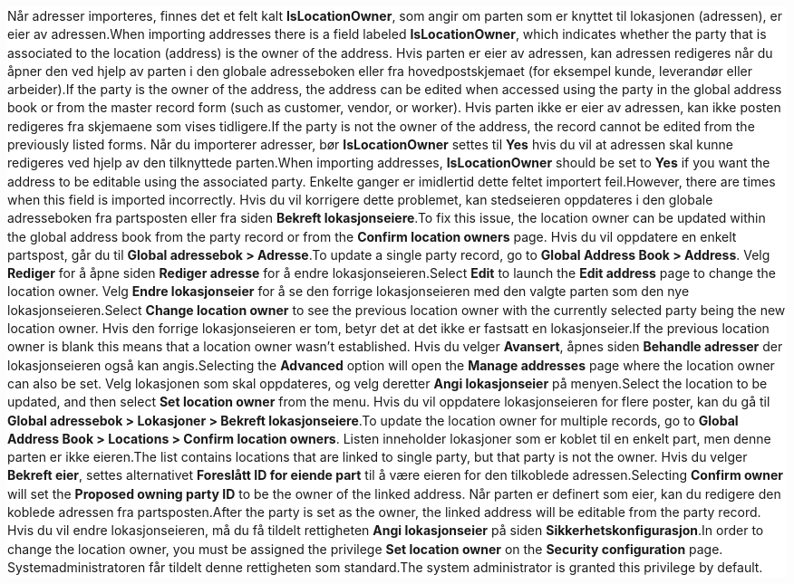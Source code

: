 <span data-ttu-id="bed6d-167">Når adresser importeres, finnes det et felt kalt **IsLocationOwner**, som angir om parten som er knyttet til lokasjonen (adressen), er eier av adressen.</span><span class="sxs-lookup"><span data-stu-id="bed6d-167">When importing addresses there is a field labeled **IsLocationOwner**, which indicates whether the party that is associated to the location (address) is the owner of the address.</span></span> <span data-ttu-id="bed6d-168">Hvis parten er eier av adressen, kan adressen redigeres når du åpner den ved hjelp av parten i den globale adresseboken eller fra hovedpostskjemaet (for eksempel kunde, leverandør eller arbeider).</span><span class="sxs-lookup"><span data-stu-id="bed6d-168">If the party is the owner of the address, the address can be edited when accessed using the party in the global address book or from the master record form (such as customer, vendor, or worker).</span></span> <span data-ttu-id="bed6d-169">Hvis parten ikke er eier av adressen, kan ikke posten redigeres fra skjemaene som vises tidligere.</span><span class="sxs-lookup"><span data-stu-id="bed6d-169">If the party is not the owner of the address, the record cannot be edited from the previously listed forms.</span></span> <span data-ttu-id="bed6d-170">Når du importerer adresser, bør **IsLocationOwner** settes til **Yes** hvis du vil at adressen skal kunne redigeres ved hjelp av den tilknyttede parten.</span><span class="sxs-lookup"><span data-stu-id="bed6d-170">When importing addresses, **IsLocationOwner** should be set to **Yes** if you want the address to be editable using the associated party.</span></span> <span data-ttu-id="bed6d-171">Enkelte ganger er imidlertid dette feltet importert feil.</span><span class="sxs-lookup"><span data-stu-id="bed6d-171">However, there are times when this field is imported incorrectly.</span></span> <span data-ttu-id="bed6d-172">Hvis du vil korrigere dette problemet, kan stedseieren oppdateres i den globale adresseboken fra partsposten eller fra siden **Bekreft lokasjonseiere**.</span><span class="sxs-lookup"><span data-stu-id="bed6d-172">To fix this issue, the location owner can be updated within the global address book from the party record or from the **Confirm location owners** page.</span></span> <span data-ttu-id="bed6d-173">Hvis du vil oppdatere en enkelt partspost, går du til **Global adressebok > Adresse**.</span><span class="sxs-lookup"><span data-stu-id="bed6d-173">To update a single party record, go to **Global Address Book > Address**.</span></span> <span data-ttu-id="bed6d-174">Velg **Rediger** for å åpne siden **Rediger adresse** for å endre lokasjonseieren.</span><span class="sxs-lookup"><span data-stu-id="bed6d-174">Select **Edit** to launch the **Edit address** page to change the location owner.</span></span> <span data-ttu-id="bed6d-175">Velg **Endre lokasjonseier** for å se den forrige lokasjonseieren med den valgte parten som den nye lokasjonseieren.</span><span class="sxs-lookup"><span data-stu-id="bed6d-175">Select **Change location owner** to see the previous location owner with the currently selected party being the new location owner.</span></span> <span data-ttu-id="bed6d-176">Hvis den forrige lokasjonseieren er tom, betyr det at det ikke er fastsatt en lokasjonseier.</span><span class="sxs-lookup"><span data-stu-id="bed6d-176">If the previous location owner is blank this means that a location owner wasn’t established.</span></span> <span data-ttu-id="bed6d-177">Hvis du velger **Avansert**, åpnes siden **Behandle adresser** der lokasjonseieren også kan angis.</span><span class="sxs-lookup"><span data-stu-id="bed6d-177">Selecting the **Advanced** option will open the **Manage addresses** page where the location owner can also be set.</span></span> <span data-ttu-id="bed6d-178">Velg lokasjonen som skal oppdateres, og velg deretter **Angi lokasjonseier** på menyen.</span><span class="sxs-lookup"><span data-stu-id="bed6d-178">Select the location to be updated, and then select **Set location owner** from the menu.</span></span> <span data-ttu-id="bed6d-179">Hvis du vil oppdatere lokasjonseieren for flere poster, kan du gå til **Global adressebok > Lokasjoner > Bekreft lokasjonseiere**.</span><span class="sxs-lookup"><span data-stu-id="bed6d-179">To update the location owner for multiple records, go to **Global Address Book > Locations > Confirm location owners**.</span></span> <span data-ttu-id="bed6d-180">Listen inneholder lokasjoner som er koblet til en enkelt part, men denne parten er ikke eieren.</span><span class="sxs-lookup"><span data-stu-id="bed6d-180">The list contains locations that are linked to single party, but that party is not the owner.</span></span> <span data-ttu-id="bed6d-181">Hvis du velger **Bekreft eier**, settes alternativet **Foreslått ID for eiende part** til å være eieren for den tilkoblede adressen.</span><span class="sxs-lookup"><span data-stu-id="bed6d-181">Selecting **Confirm owner** will set the **Proposed owning party ID** to be the owner of the linked address.</span></span> <span data-ttu-id="bed6d-182">Når parten er definert som eier, kan du redigere den koblede adressen fra partsposten.</span><span class="sxs-lookup"><span data-stu-id="bed6d-182">After the party is set as the owner, the linked address will be editable from the party record.</span></span> <span data-ttu-id="bed6d-183">Hvis du vil endre lokasjonseieren, må du få tildelt rettigheten **Angi lokasjonseier** på siden **Sikkerhetskonfigurasjon**.</span><span class="sxs-lookup"><span data-stu-id="bed6d-183">In order to change the location owner, you must be assigned the privilege **Set location owner** on the **Security configuration** page.</span></span>  <span data-ttu-id="bed6d-184">Systemadministratoren får tildelt denne rettigheten som standard.</span><span class="sxs-lookup"><span data-stu-id="bed6d-184">The system administrator is granted this privilege by default.</span></span>
